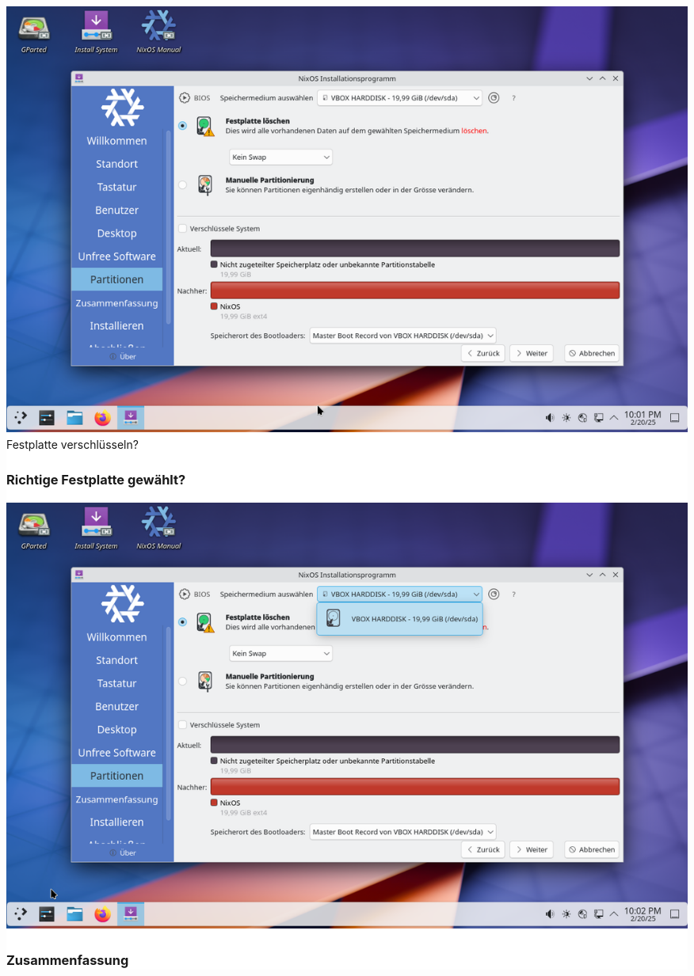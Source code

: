 ![Partitionen](img/VM09.png) 
Festplatte verschlüsseln?
### Richtige Festplatte gewählt?
![Richtige Festplatte gewählt?](img/VM10.png) 
### Zusammenfassung